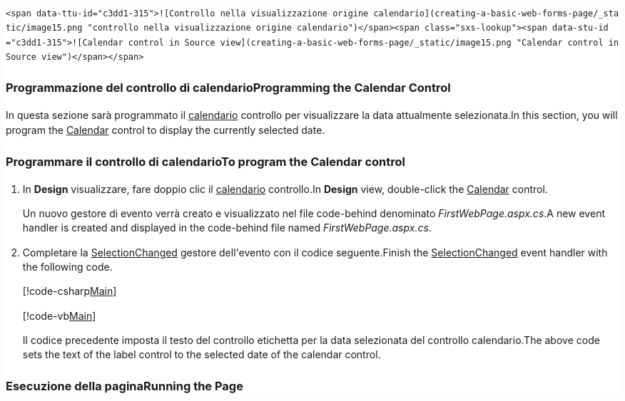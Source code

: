     <span data-ttu-id="c3dd1-315">![Controllo nella visualizzazione origine calendario](creating-a-basic-web-forms-page/_static/image15.png "controllo nella visualizzazione origine calendario")</span><span class="sxs-lookup"><span data-stu-id="c3dd1-315">![Calendar control in Source view](creating-a-basic-web-forms-page/_static/image15.png "Calendar control in Source view")</span></span>


### <a name="programming-the-calendar-control"></a><span data-ttu-id="c3dd1-316">Programmazione del controllo di calendario</span><span class="sxs-lookup"><span data-stu-id="c3dd1-316">Programming the Calendar Control</span></span>


<span data-ttu-id="c3dd1-317">In questa sezione sarà programmato il [calendario](https://msdn.microsoft.com/library/system.web.ui.webcontrols.calendar.aspx) controllo per visualizzare la data attualmente selezionata.</span><span class="sxs-lookup"><span data-stu-id="c3dd1-317">In this section, you will program the [Calendar](https://msdn.microsoft.com/library/system.web.ui.webcontrols.calendar.aspx) control to display the currently selected date.</span></span>

### <a name="to-program-the-calendar-control"></a><span data-ttu-id="c3dd1-318">Programmare il controllo di calendario</span><span class="sxs-lookup"><span data-stu-id="c3dd1-318">To program the Calendar control</span></span>


1. <span data-ttu-id="c3dd1-319">In **Design** visualizzare, fare doppio clic il [calendario](https://msdn.microsoft.com/library/system.web.ui.webcontrols.calendar.aspx) controllo.</span><span class="sxs-lookup"><span data-stu-id="c3dd1-319">In **Design** view, double-click the [Calendar](https://msdn.microsoft.com/library/system.web.ui.webcontrols.calendar.aspx) control.</span></span>

    <span data-ttu-id="c3dd1-320">Un nuovo gestore di evento verrà creato e visualizzato nel file code-behind denominato *FirstWebPage.aspx.cs*.</span><span class="sxs-lookup"><span data-stu-id="c3dd1-320">A new event handler is created and displayed in the code-behind file named *FirstWebPage.aspx.cs*.</span></span>
2. <span data-ttu-id="c3dd1-321">Completare la [SelectionChanged](https://msdn.microsoft.com/library/system.web.ui.webcontrols.calendar.selectionchanged.aspx) gestore dell'evento con il codice seguente.</span><span class="sxs-lookup"><span data-stu-id="c3dd1-321">Finish the [SelectionChanged](https://msdn.microsoft.com/library/system.web.ui.webcontrols.calendar.selectionchanged.aspx) event handler with the following code.</span></span>

    [!code-csharp[Main](creating-a-basic-web-forms-page/samples/sample3.cs?highlight=3)]


    [!code-vb[Main](creating-a-basic-web-forms-page/samples/sample4.vb?highlight=2)]

    <span data-ttu-id="c3dd1-322">Il codice precedente imposta il testo del controllo etichetta per la data selezionata del controllo calendario.</span><span class="sxs-lookup"><span data-stu-id="c3dd1-322">The above code sets the text of the label control to the selected date of the calendar control.</span></span>


### <a name="running-the-page"></a><span data-ttu-id="c3dd1-323">Esecuzione della pagina</span><span class="sxs-lookup"><span data-stu-id="c3dd1-323">Running the Page</span></span>

